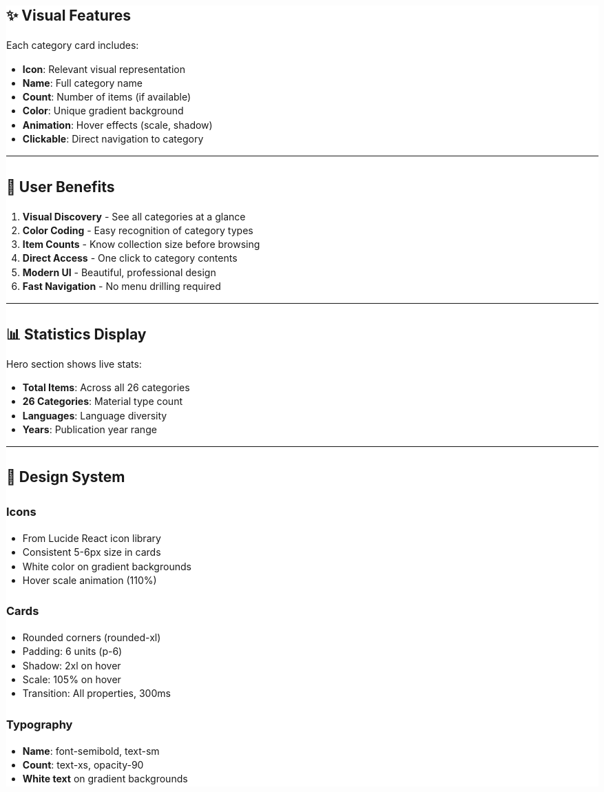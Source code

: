 
## ✨ Visual Features

Each category card includes:
- **Icon**: Relevant visual representation
- **Name**: Full category name
- **Count**: Number of items (if available)
- **Color**: Unique gradient background
- **Animation**: Hover effects (scale, shadow)
- **Clickable**: Direct navigation to category

---

## 🎯 User Benefits

1. **Visual Discovery** - See all categories at a glance
2. **Color Coding** - Easy recognition of category types
3. **Item Counts** - Know collection size before browsing
4. **Direct Access** - One click to category contents
5. **Modern UI** - Beautiful, professional design
6. **Fast Navigation** - No menu drilling required

---

## 📊 Statistics Display

Hero section shows live stats:
- **Total Items**: Across all 26 categories
- **26 Categories**: Material type count
- **Languages**: Language diversity
- **Years**: Publication year range

---

## 🎨 Design System

### Icons
- From Lucide React icon library
- Consistent 5-6px size in cards
- White color on gradient backgrounds
- Hover scale animation (110%)

### Cards
- Rounded corners (rounded-xl)
- Padding: 6 units (p-6)
- Shadow: 2xl on hover
- Scale: 105% on hover
- Transition: All properties, 300ms

### Typography
- **Name**: font-semibold, text-sm
- **Count**: text-xs, opacity-90
- **White text** on gradient backgrounds
